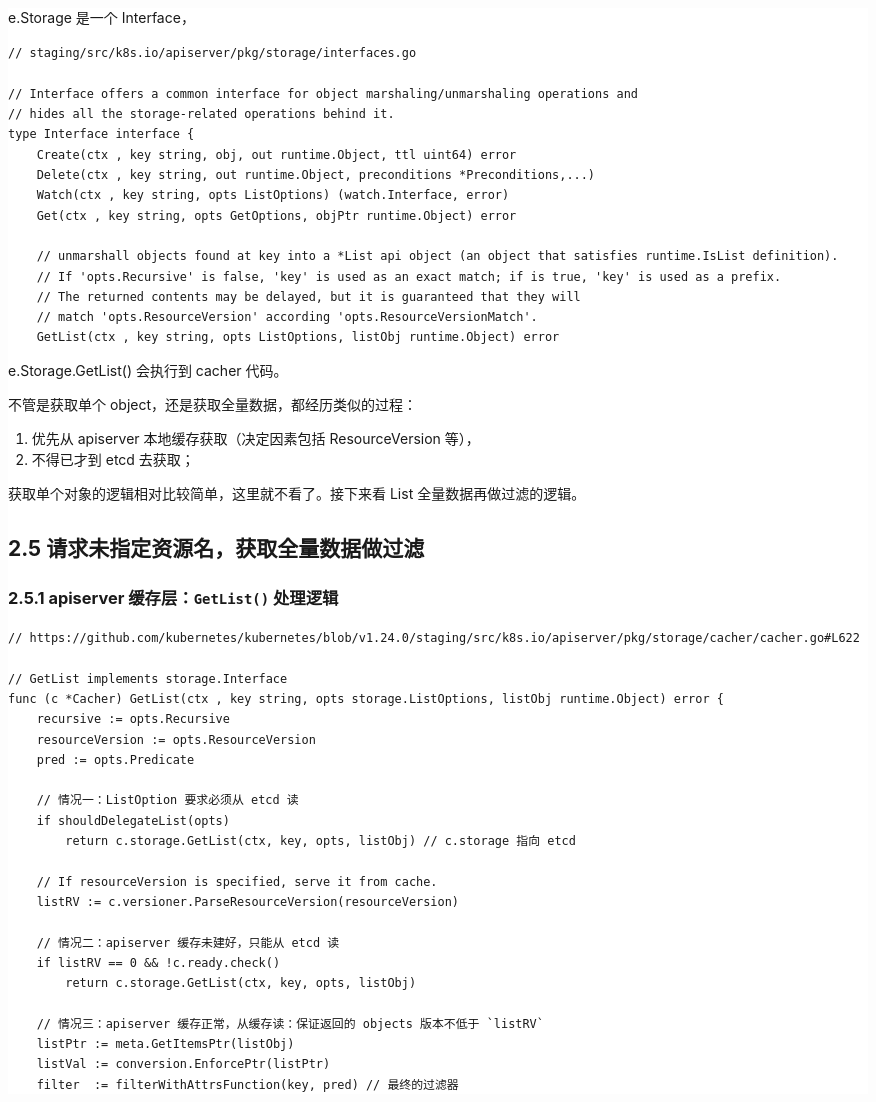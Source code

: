 e.Storage 是一个 Interface，

    // staging/src/k8s.io/apiserver/pkg/storage/interfaces.go

    // Interface offers a common interface for object marshaling/unmarshaling operations and
    // hides all the storage-related operations behind it.
    type Interface interface {
        Create(ctx , key string, obj, out runtime.Object, ttl uint64) error
        Delete(ctx , key string, out runtime.Object, preconditions *Preconditions,...)
        Watch(ctx , key string, opts ListOptions) (watch.Interface, error)
        Get(ctx , key string, opts GetOptions, objPtr runtime.Object) error

        // unmarshall objects found at key into a *List api object (an object that satisfies runtime.IsList definition).
        // If 'opts.Recursive' is false, 'key' is used as an exact match; if is true, 'key' is used as a prefix.
        // The returned contents may be delayed, but it is guaranteed that they will
        // match 'opts.ResourceVersion' according 'opts.ResourceVersionMatch'.
        GetList(ctx , key string, opts ListOptions, listObj runtime.Object) error

e.Storage.GetList() 会执行到 cacher 代码。

不管是获取单个 object，还是获取全量数据，都经历类似的过程：

1. 优先从 apiserver 本地缓存获取（决定因素包括 ResourceVersion 等），
2. 不得已才到 etcd 去获取；

获取单个对象的逻辑相对比较简单，这里就不看了。接下来看 List 全量数据再做过滤的逻辑。

## 2.5 请求未指定资源名，获取全量数据做过滤

### 2.5.1 apiserver 缓存层：`GetList()` 处理逻辑

    // https://github.com/kubernetes/kubernetes/blob/v1.24.0/staging/src/k8s.io/apiserver/pkg/storage/cacher/cacher.go#L622

    // GetList implements storage.Interface
    func (c *Cacher) GetList(ctx , key string, opts storage.ListOptions, listObj runtime.Object) error {
        recursive := opts.Recursive
        resourceVersion := opts.ResourceVersion
        pred := opts.Predicate

        // 情况一：ListOption 要求必须从 etcd 读
        if shouldDelegateList(opts)
            return c.storage.GetList(ctx, key, opts, listObj) // c.storage 指向 etcd

        // If resourceVersion is specified, serve it from cache.
        listRV := c.versioner.ParseResourceVersion(resourceVersion)

        // 情况二：apiserver 缓存未建好，只能从 etcd 读
        if listRV == 0 && !c.ready.check()
            return c.storage.GetList(ctx, key, opts, listObj)

        // 情况三：apiserver 缓存正常，从缓存读：保证返回的 objects 版本不低于 `listRV`
        listPtr := meta.GetItemsPtr(listObj)
        listVal := conversion.EnforcePtr(listPtr)
        filter  := filterWithAttrsFunction(key, pred) // 最终的过滤器
